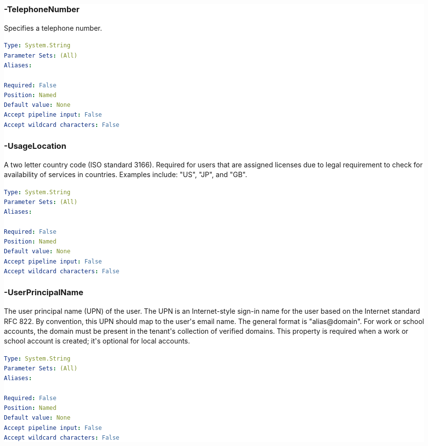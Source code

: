 ### -TelephoneNumber
Specifies a telephone number.

```yaml
Type: System.String
Parameter Sets: (All)
Aliases:

Required: False
Position: Named
Default value: None
Accept pipeline input: False
Accept wildcard characters: False
```

### -UsageLocation
A two letter country code (ISO standard 3166).
Required for users that are assigned licenses due to legal requirement to check for availability of services in countries.
Examples include: "US", "JP", and "GB".

```yaml
Type: System.String
Parameter Sets: (All)
Aliases:

Required: False
Position: Named
Default value: None
Accept pipeline input: False
Accept wildcard characters: False
```

### -UserPrincipalName
The user principal name (UPN) of the user.
The UPN is an Internet-style sign-in name for the user based on the Internet standard RFC 822.
By convention, this UPN should map to the user's email name.
The general format is "alias@domain".
For work or school accounts, the domain must be present in the tenant's collection of verified domains.
This property is required when a work or school account is created; it's optional for local accounts.

```yaml
Type: System.String
Parameter Sets: (All)
Aliases:

Required: False
Position: Named
Default value: None
Accept pipeline input: False
Accept wildcard characters: False
```
